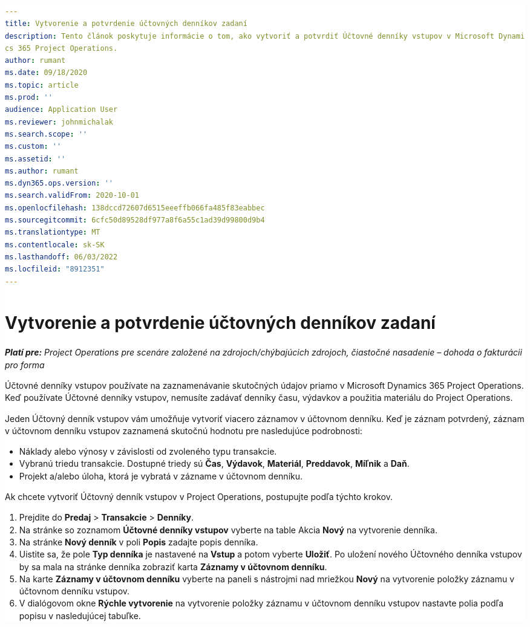 ```yaml
---
title: Vytvorenie a potvrdenie účtovných denníkov zadaní
description: Tento článok poskytuje informácie o tom, ako vytvoriť a potvrdiť Účtovné denníky vstupov v Microsoft Dynamics 365 Project Operations.
author: rumant
ms.date: 09/18/2020
ms.topic: article
ms.prod: ''
audience: Application User
ms.reviewer: johnmichalak
ms.search.scope: ''
ms.custom: ''
ms.assetid: ''
ms.author: rumant
ms.dyn365.ops.version: ''
ms.search.validFrom: 2020-10-01
ms.openlocfilehash: 138dccd72607d6515eeeffb066fa485f83eabbec
ms.sourcegitcommit: 6cfc50d89528df977a8f6a55c1ad39d99800d9b4
ms.translationtype: MT
ms.contentlocale: sk-SK
ms.lasthandoff: 06/03/2022
ms.locfileid: "8912351"
---
```

# <a name="create-and-confirm-entry-journals"></a>Vytvorenie a potvrdenie účtovných denníkov zadaní

_**Platí pre:** Project Operations pre scenáre založené na zdrojoch/chýbajúcich zdrojoch, čiastočné nasadenie – dohoda o fakturácii pro forma_

Účtovné denníky vstupov používate na zaznamenávanie skutočných údajov priamo v Microsoft Dynamics 365 Project Operations. Keď používate Účtovné denníky vstupov, nemusíte zadávať denníky času, výdavkov a použitia materiálu do Project Operations.

Jeden Účtovný denník vstupov vám umožňuje vytvoriť viacero záznamov v účtovnom denníku. Keď je záznam potvrdený, záznam v účtovnom denníku vstupov zaznamená skutočnú hodnotu pre nasledujúce podrobnosti:

- Náklady alebo výnosy v závislosti od zvoleného typu transakcie.
- Vybranú triedu transakcie. Dostupné triedy sú **Čas**, **Výdavok**, **Materiál**, **Preddavok**, **Míľnik** a **Daň**.
- Projekt a/alebo úloha, ktorá je vybratá v zázname v účtovnom denníku.

Ak chcete vytvoriť Účtovný denník vstupov v Project Operations, postupujte podľa týchto krokov.

1. Prejdite do **Predaj** \> **Transakcie** \> **Denníky**.
2. Na stránke so zoznamom **Účtovné denníky vstupov** vyberte na table Akcia **Nový** na vytvorenie denníka.
3. Na stránke **Nový denník** v poli **Popis** zadajte popis denníka.
4. Uistite sa, že pole **Typ denníka** je nastavené na **Vstup** a potom vyberte **Uložiť**. Po uložení nového Účtovného denníka vstupov by sa mala na stránke denníka zobraziť karta **Záznamy v účtovnom denníku**.
5. Na karte **Záznamy v účtovnom denníku** vyberte na paneli s nástrojmi nad mriežkou **Nový** na vytvorenie položky záznamu v účtovnom denníku vstupov.
6. V dialógovom okne **Rýchle vytvorenie** na vytvorenie položky záznamu v účtovnom denníku vstupov nastavte polia podľa popisu v nasledujúcej tabuľke.

